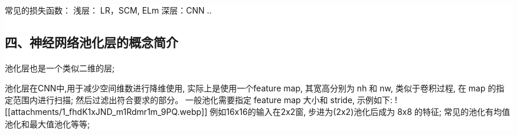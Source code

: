 常见的损失函数：
浅层： LR，SCM, ELm
深层：CNN ..

## 四、神经网络池化层的概念简介
池化层也是一个类似二维的层;

池化层在CNN中,用于减少空间维数进行降维使用, 实际上是使用一个feature map, 其宽高分别为 nh 和 nw, 类似于卷积过程, 在 map 的指定范围内进行扫描; 然后过滤出符合要求的部分。
一般池化需要指定 feature map 大小和 stride, 示例如下: 
![[attachments/1_fhdK1xJND_m1Rdmr1m_9PQ.webp]]
例如16x16的输入在2x2窗, 步进为(2x2)池化后成为 8x8 的特征; 常见的池化有均值池化和最大值池化等等; 



